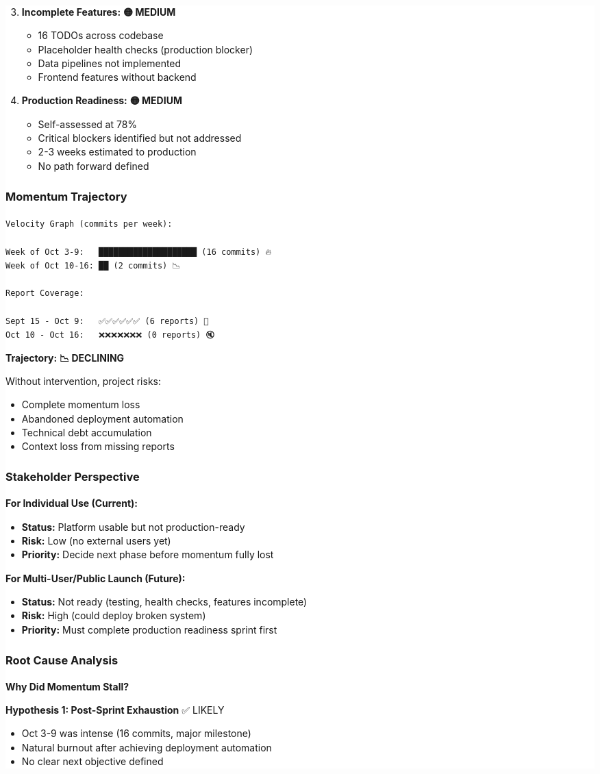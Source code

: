 3. **Incomplete Features:** **🟡 MEDIUM**
   - 16 TODOs across codebase
   - Placeholder health checks (production blocker)
   - Data pipelines not implemented
   - Frontend features without backend

4. **Production Readiness:** **🟡 MEDIUM**
   - Self-assessed at 78%
   - Critical blockers identified but not addressed
   - 2-3 weeks estimated to production
   - No path forward defined

### Momentum Trajectory

```
Velocity Graph (commits per week):

Week of Oct 3-9:   ████████████████████ (16 commits) 🔥
Week of Oct 10-16: ██ (2 commits) 📉

Report Coverage:

Sept 15 - Oct 9:   ✅✅✅✅✅✅ (6 reports) 📝
Oct 10 - Oct 16:   ❌❌❌❌❌❌❌ (0 reports) 🔇
```

**Trajectory:** **📉 DECLINING**

Without intervention, project risks:
- Complete momentum loss
- Abandoned deployment automation
- Technical debt accumulation
- Context loss from missing reports

### Stakeholder Perspective

**For Individual Use (Current):**
- **Status:** Platform usable but not production-ready
- **Risk:** Low (no external users yet)
- **Priority:** Decide next phase before momentum fully lost

**For Multi-User/Public Launch (Future):**
- **Status:** Not ready (testing, health checks, features incomplete)
- **Risk:** High (could deploy broken system)
- **Priority:** Must complete production readiness sprint first

### Root Cause Analysis

**Why Did Momentum Stall?**

**Hypothesis 1: Post-Sprint Exhaustion** ✅ LIKELY
- Oct 3-9 was intense (16 commits, major milestone)
- Natural burnout after achieving deployment automation
- No clear next objective defined

